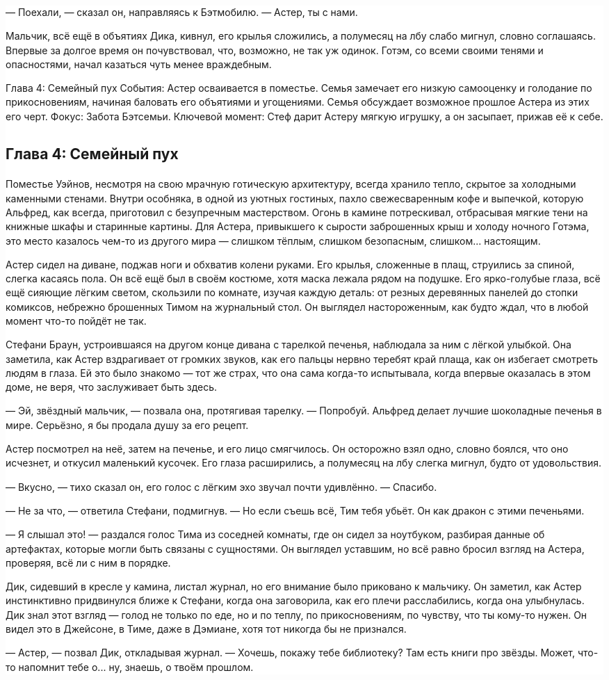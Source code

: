— Поехали, — сказал он, направляясь к Бэтмобилю. — Астер, ты с нами.

Мальчик, всё ещё в объятиях Дика, кивнул, его крылья сложились, а полумесяц на лбу слабо мигнул, словно соглашаясь. Впервые за долгое время он почувствовал, что, возможно, не так уж одинок. Готэм, со всеми своими тенями и опасностями, начал казаться чуть менее враждебным.

Глава 4: Семейный пух События: Астер осваивается в поместье. Семья замечает его низкую самооценку и голодание по прикосновениям, начиная баловать его объятиями и угощениями. Семья обсуждает возможное прошлое Астера из этих его черт. Фокус: Забота Бэтсемьи. Ключевой момент: Стеф дарит Астеру мягкую игрушку, а он засыпает, прижав её к себе.

## Глава 4: Семейный пух

Поместье Уэйнов, несмотря на свою мрачную готическую архитектуру, всегда хранило тепло, скрытое за холодными каменными стенами. Внутри особняка, в одной из уютных гостиных, пахло свежесваренным кофе и выпечкой, которую Альфред, как всегда, приготовил с безупречным мастерством. Огонь в камине потрескивал, отбрасывая мягкие тени на книжные шкафы и старинные картины. Для Астера, привыкшего к сырости заброшенных крыш и холоду ночного Готэма, это место казалось чем-то из другого мира — слишком тёплым, слишком безопасным, слишком... настоящим.

Астер сидел на диване, поджав ноги и обхватив колени руками. Его крылья, сложенные в плащ, струились за спиной, слегка касаясь пола. Он всё ещё был в своём костюме, хотя маска лежала рядом на подушке. Его ярко-голубые глаза, всё ещё сияющие лёгким светом, скользили по комнате, изучая каждую деталь: от резных деревянных панелей до стопки комиксов, небрежно брошенных Тимом на журнальный стол. Он выглядел настороженным, как будто ждал, что в любой момент что-то пойдёт не так.

Стефани Браун, устроившаяся на другом конце дивана с тарелкой печенья, наблюдала за ним с лёгкой улыбкой. Она заметила, как Астер вздрагивает от громких звуков, как его пальцы нервно теребят край плаща, как он избегает смотреть людям в глаза. Ей это было знакомо — тот же страх, что она сама когда-то испытывала, когда впервые оказалась в этом доме, не веря, что заслуживает быть здесь.

— Эй, звёздный мальчик, — позвала она, протягивая тарелку. — Попробуй. Альфред делает лучшие шоколадные печенья в мире. Серьёзно, я бы продала душу за его рецепт.

Астер посмотрел на неё, затем на печенье, и его лицо смягчилось. Он осторожно взял одно, словно боялся, что оно исчезнет, и откусил маленький кусочек. Его глаза расширились, а полумесяц на лбу слегка мигнул, будто от удовольствия.

— Вкусно, — тихо сказал он, его голос с лёгким эхо звучал почти удивлённо. — Спасибо.

— Не за что, — ответила Стефани, подмигнув. — Но если съешь всё, Тим тебя убьёт. Он как дракон с этими печеньями.

— Я слышал это! — раздался голос Тима из соседней комнаты, где он сидел за ноутбуком, разбирая данные об артефактах, которые могли быть связаны с сущностями. Он выглядел уставшим, но всё равно бросил взгляд на Астера, проверяя, всё ли с ним в порядке.

Дик, сидевший в кресле у камина, листал журнал, но его внимание было приковано к мальчику. Он заметил, как Астер инстинктивно придвинулся ближе к Стефани, когда она заговорила, как его плечи расслабились, когда она улыбнулась. Дик знал этот взгляд — голод не только по еде, но и по теплу, по прикосновениям, по чувству, что ты кому-то нужен. Он видел это в Джейсоне, в Тимe, даже в Дэмиане, хотя тот никогда бы не признался.

— Астер, — позвал Дик, откладывая журнал. — Хочешь, покажу тебе библиотеку? Там есть книги про звёзды. Может, что-то напомнит тебе о... ну, знаешь, о твоём прошлом.
